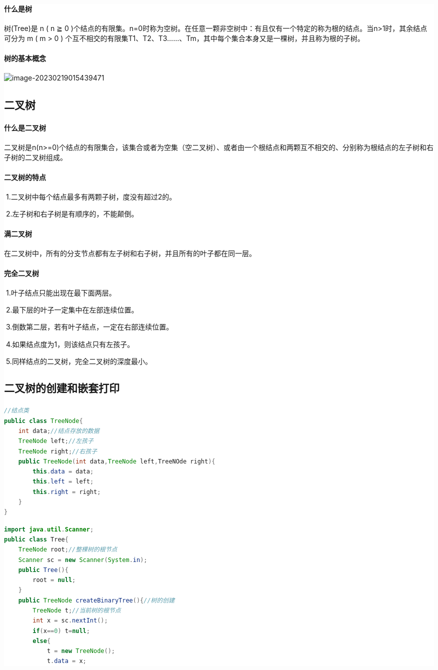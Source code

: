 #### 什么是树

树(Tree)是 n ( n ≧ 0 )个结点的有限集。n=0时称为空树。在任意一颗非空树中：有且仅有一个特定的称为根的结点。当n>1时，其余结点可分为 m ( m > 0 ) 个互不相交的有限集T1、T2、T3……、Tm，其中每个集合本身又是一棵树，并且称为根的子树。

#### 树的基本概念

![image-20230219015439471](http://images.rl0206.love/202302190155846.png)

## 二叉树

#### 什么是二叉树

二叉树是n(n>=0)个结点的有限集合，该集合或者为空集（空二叉树）、或者由一个根结点和两颗互不相交的、分别称为根结点的左子树和右子树的二叉树组成。

#### 二叉树的特点

​		1.二叉树中每个结点最多有两颗子树，度没有超过2的。

​		2.左子树和右子树是有顺序的，不能颠倒。

#### 满二叉树

在二叉树中，所有的分支节点都有左子树和右子树，并且所有的叶子都在同一层。

#### 完全二叉树

​		1.叶子结点只能出现在最下面两层。

​		2.最下层的叶子一定集中在左部连续位置。

​		3.倒数第二层，若有叶子结点，一定在右部连续位置。

​		4.如果结点度为1，则该结点只有左孩子。

​		5.同样结点的二叉树，完全二叉树的深度最小。

## 二叉树的创建和嵌套打印

```java
//结点类
public class TreeNode{
    int data;//结点存放的数据
    TreeNode left;//左孩子
    TreeNode right;//右孩子
    public TreeNode(int data,TreeNode left,TreeNOde right){
        this.data = data;
        this.left = left;
        this.right = right;
    }
}
```

```java
import java.util.Scanner;
public class Tree{
    TreeNode root;//整棵树的根节点
    Scanner sc = new Scanner(System.in);
    public Tree(){
        root = null;
    }
    public TreeNode createBinaryTree(){//树的创建
        TreeNode t;//当前树的根节点
        int x = sc.nextInt();
        if(x==0) t=null;
        else{
            t = new TreeNode();
            t.data = x;
```